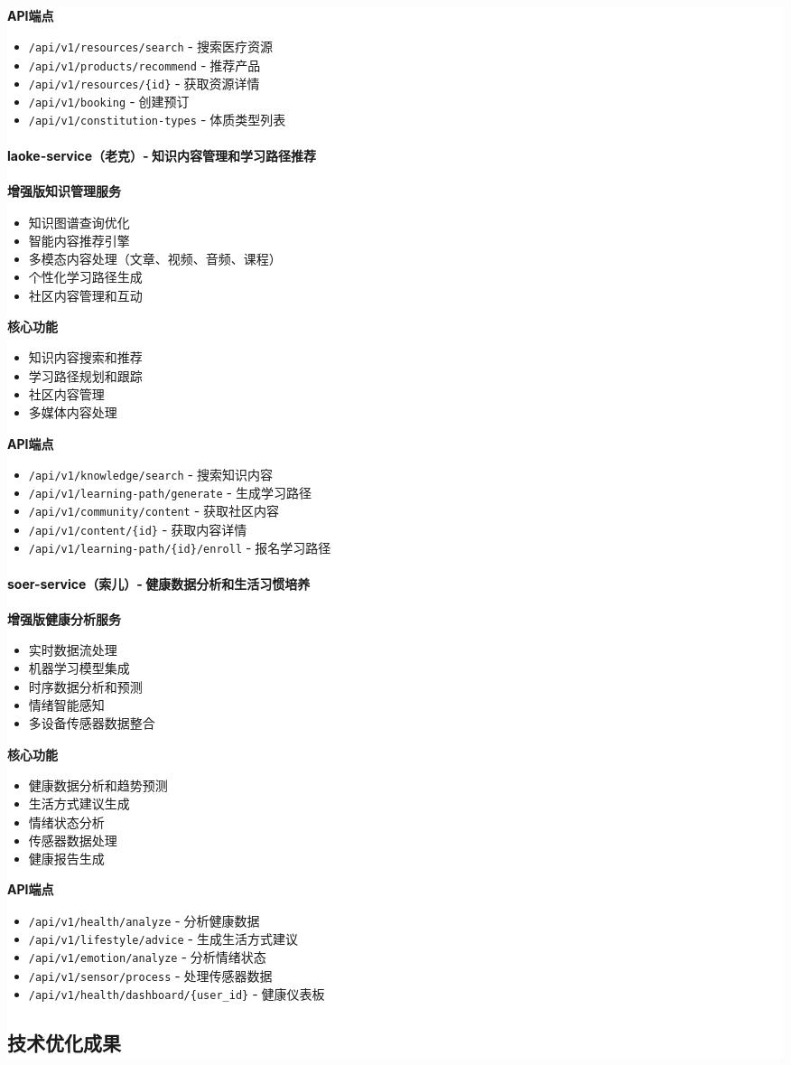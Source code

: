 **API端点**
- `/api/v1/resources/search` - 搜索医疗资源
- `/api/v1/products/recommend` - 推荐产品
- `/api/v1/resources/{id}` - 获取资源详情
- `/api/v1/booking` - 创建预订
- `/api/v1/constitution-types` - 体质类型列表

#### laoke-service（老克）- 知识内容管理和学习路径推荐

**增强版知识管理服务**
- 知识图谱查询优化
- 智能内容推荐引擎
- 多模态内容处理（文章、视频、音频、课程）
- 个性化学习路径生成
- 社区内容管理和互动

**核心功能**
- 知识内容搜索和推荐
- 学习路径规划和跟踪
- 社区内容管理
- 多媒体内容处理

**API端点**
- `/api/v1/knowledge/search` - 搜索知识内容
- `/api/v1/learning-path/generate` - 生成学习路径
- `/api/v1/community/content` - 获取社区内容
- `/api/v1/content/{id}` - 获取内容详情
- `/api/v1/learning-path/{id}/enroll` - 报名学习路径

#### soer-service（索儿）- 健康数据分析和生活习惯培养

**增强版健康分析服务**
- 实时数据流处理
- 机器学习模型集成
- 时序数据分析和预测
- 情绪智能感知
- 多设备传感器数据整合

**核心功能**
- 健康数据分析和趋势预测
- 生活方式建议生成
- 情绪状态分析
- 传感器数据处理
- 健康报告生成

**API端点**
- `/api/v1/health/analyze` - 分析健康数据
- `/api/v1/lifestyle/advice` - 生成生活方式建议
- `/api/v1/emotion/analyze` - 分析情绪状态
- `/api/v1/sensor/process` - 处理传感器数据
- `/api/v1/health/dashboard/{user_id}` - 健康仪表板

## 技术优化成果
